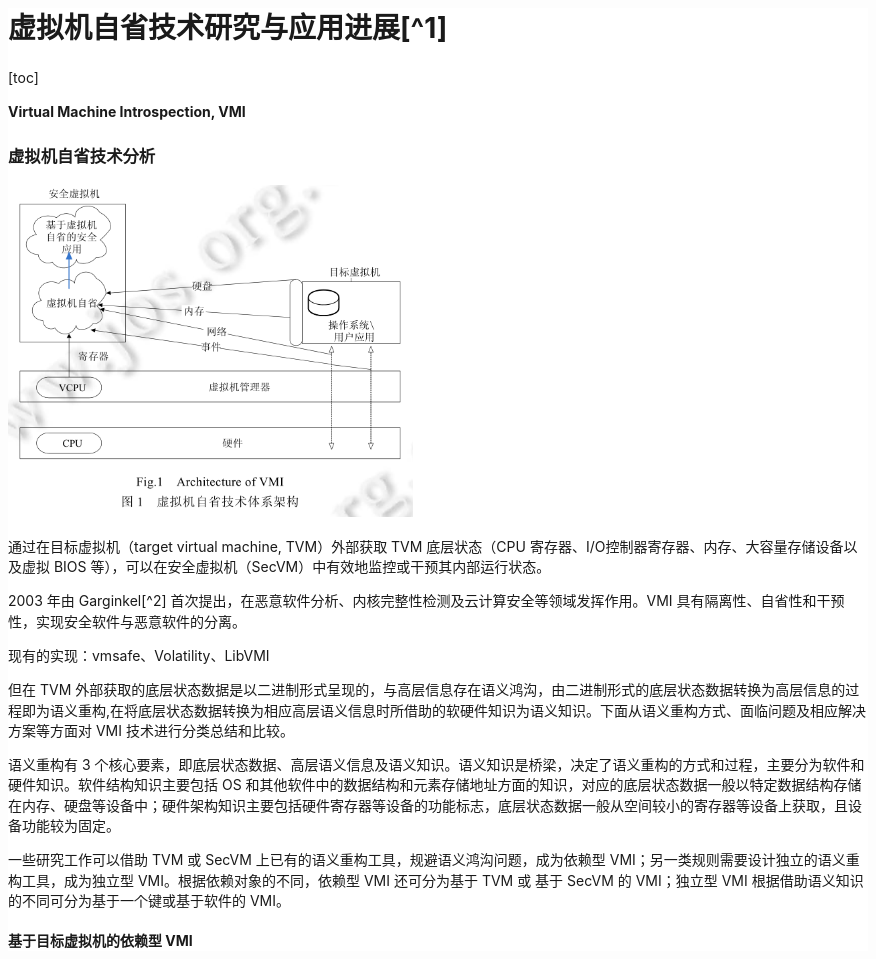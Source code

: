 # 虚拟机自省技术研究与应用进展[^1]

 [toc]



**Virtual Machine Introspection, VMI**

### 虚拟机自省技术分析

<img src="image-20210622163142465.png" alt="image-20210622163142465" style="zoom: 67%;" />

通过在目标虚拟机（target virtual machine, TVM）外部获取 TVM 底层状态（CPU 寄存器、I/O控制器寄存器、内存、大容量存储设备以及虚拟 BIOS 等），可以在安全虚拟机（SecVM）中有效地监控或干预其内部运行状态。

2003 年由 Garginkel[^2] 首次提出，在恶意软件分析、内核完整性检测及云计算安全等领域发挥作用。VMI 具有隔离性、自省性和干预性，实现安全软件与恶意软件的分离。

现有的实现：vmsafe、Volatility、LibVMI

但在 TVM 外部获取的底层状态数据是以二进制形式呈现的，与高层信息存在语义鸿沟，由二进制形式的底层状态数据转换为高层信息的过程即为语义重构,在将底层状态数据转换为相应高层语义信息时所借助的软硬件知识为语义知识。下面从语义重构方式、面临问题及相应解决方案等方面对 VMI 技术进行分类总结和比较。

语义重构有 3 个核心要素，即底层状态数据、高层语义信息及语义知识。语义知识是桥梁，决定了语义重构的方式和过程，主要分为软件和硬件知识。软件结构知识主要包括 OS 和其他软件中的数据结构和元素存储地址方面的知识，对应的底层状态数据一般以特定数据结构存储在内存、硬盘等设备中；硬件架构知识主要包括硬件寄存器等设备的功能标志，底层状态数据一般从空间较小的寄存器等设备上获取，且设备功能较为固定。

一些研究工作可以借助 TVM 或 SecVM 上已有的语义重构工具，规避语义鸿沟问题，成为依赖型 VMI；另一类规则需要设计独立的语义重构工具，成为独立型 VMI。根据依赖对象的不同，依赖型 VMI 还可分为基于 TVM 或 基于 SecVM 的 VMI；独立型 VMI 根据借助语义知识的不同可分为基于一个键或基于软件的 VMI。

#### 基于目标虚拟机的依赖型 VMI
